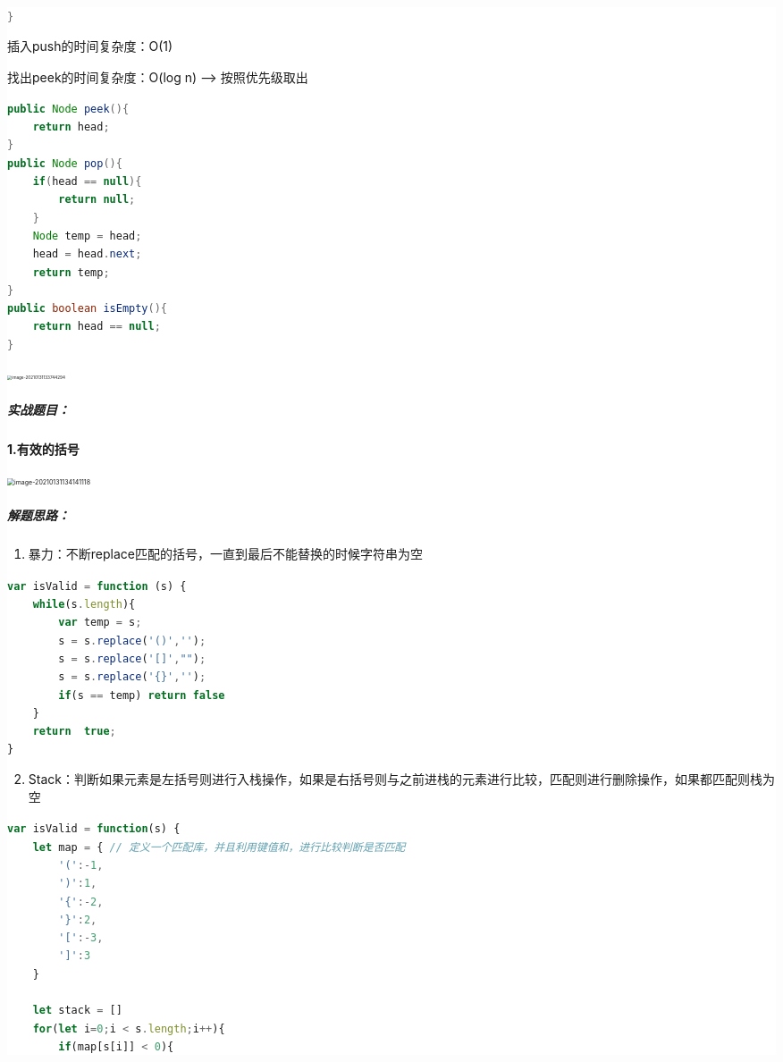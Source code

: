 ```java
}
```

插入push的时间复杂度：O(1)

找出peek的时间复杂度：O(log n) --> 按照优先级取出

```java
public Node peek(){
    return head;
}
public Node pop(){
    if(head == null){
        return null;
    }
    Node temp = head;
    head = head.next;
    return temp;
}
public boolean isEmpty(){
    return head == null;
}
```



<img src="C:/Users/Changnie/AppData/Roaming/Typora/typora-user-images/image-20210131133744294.png" alt="image-20210131133744294" style="zoom: 33%;" />



##### 实战题目：

**1.有效的括号**

<img src="C:/Users/Changnie/AppData/Roaming/Typora/typora-user-images/image-20210131134141118.png" alt="image-20210131134141118" style="zoom: 50%;" />

##### 解题思路：

1. 暴力：不断replace匹配的括号，一直到最后不能替换的时候字符串为空

```javascript
var isValid = function (s) {
    while(s.length){
        var temp = s;
        s = s.replace('()','');
        s = s.replace('[]',"");
        s = s.replace('{}','');
        if(s == temp) return false
    }
    return  true;
}
```

2. Stack：判断如果元素是左括号则进行入栈操作，如果是右括号则与之前进栈的元素进行比较，匹配则进行删除操作，如果都匹配则栈为空

```javascript
var isValid = function(s) {
    let map = { // 定义一个匹配库，并且利用键值和，进行比较判断是否匹配
        '(':-1,
        ')':1,
        '{':-2,
        '}':2,
        '[':-3,
        ']':3
    }

    let stack = [] 
    for(let i=0;i < s.length;i++){ 
        if(map[s[i]] < 0){ 
```